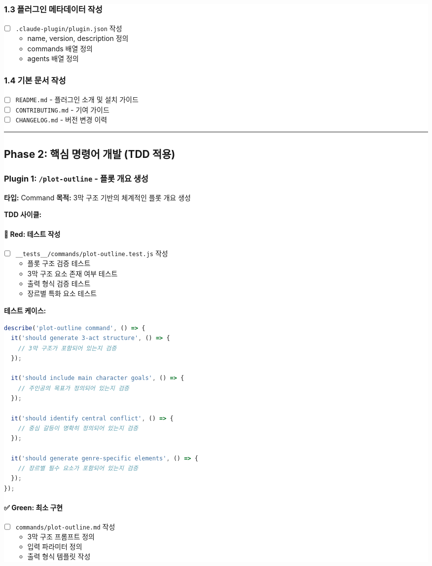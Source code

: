 ### 1.3 플러그인 메타데이터 작성
- [ ] `.claude-plugin/plugin.json` 작성
  - name, version, description 정의
  - commands 배열 정의
  - agents 배열 정의

### 1.4 기본 문서 작성
- [ ] `README.md` - 플러그인 소개 및 설치 가이드
- [ ] `CONTRIBUTING.md` - 기여 가이드
- [ ] `CHANGELOG.md` - 버전 변경 이력

---

## Phase 2: 핵심 명령어 개발 (TDD 적용)

### Plugin 1: `/plot-outline` - 플롯 개요 생성

**타입:** Command
**목적:** 3막 구조 기반의 체계적인 플롯 개요 생성

**TDD 사이클:**

#### 🔴 Red: 테스트 작성
- [ ] `__tests__/commands/plot-outline.test.js` 작성
  - 플롯 구조 검증 테스트
  - 3막 구조 요소 존재 여부 테스트
  - 출력 형식 검증 테스트
  - 장르별 특화 요소 테스트

**테스트 케이스:**
```javascript
describe('plot-outline command', () => {
  it('should generate 3-act structure', () => {
    // 3막 구조가 포함되어 있는지 검증
  });

  it('should include main character goals', () => {
    // 주인공의 목표가 정의되어 있는지 검증
  });

  it('should identify central conflict', () => {
    // 중심 갈등이 명확히 정의되어 있는지 검증
  });

  it('should generate genre-specific elements', () => {
    // 장르별 필수 요소가 포함되어 있는지 검증
  });
});
```

#### ✅ Green: 최소 구현
- [ ] `commands/plot-outline.md` 작성
  - 3막 구조 프롬프트 정의
  - 입력 파라미터 정의
  - 출력 형식 템플릿 작성
